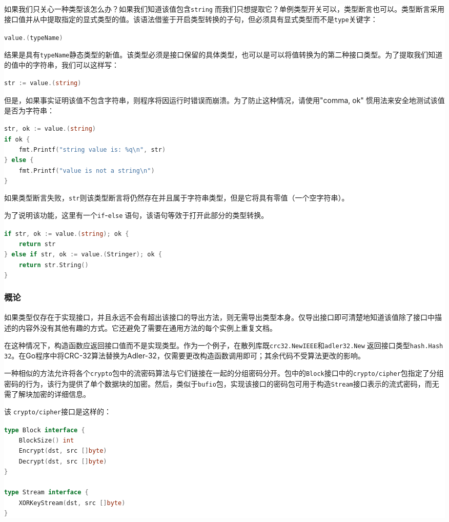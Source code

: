 如果我们只关心一种类型该怎么办？如果我们知道该值包含`string` 而我们只想提取它？单例类型开关可以，类型断言也可以。类型断言采用接口值并从中提取指定的显式类型的值。该语法借鉴于开启类型转换的子句，但必须具有显式类型而不是`type`关键字：

```go
value.(typeName)
```

结果是具有`typeName`静态类型的新值。该类型必须是接口保留的具体类型，也可以是可以将值转换为的第二种接口类型。为了提取我们知道的值中的字符串，我们可以这样写：

```go
str := value.(string)
```

但是，如果事实证明该值不包含字符串，则程序将因运行时错误而崩溃。为了防止这种情况，请使用"comma, ok" 惯用法来安全地测试该值是否为字符串：

```go
str, ok := value.(string)
if ok {
    fmt.Printf("string value is: %q\n", str)
} else {
    fmt.Printf("value is not a string\n")
}
```

如果类型断言失败，`str`则该类型断言将仍然存在并且属于字符串类型，但是它将具有零值（一个空字符串）。

为了说明该功能，这里有一个`if`-`else` 语句，该语句等效于打开此部分的类型转换。

```go
if str, ok := value.(string); ok {
    return str
} else if str, ok := value.(Stringer); ok {
    return str.String()
}
```

### 概论

如果类型仅存在于实现接口，并且永远不会有超出该接口的导出方法，则无需导出类型本身。仅导出接口即可清楚地知道该值除了接口中描述的内容外没有其他有趣的方式。它还避免了需要在通用方法的每个实例上重复文档。

在这种情况下，构造函数应返回接口值而不是实现类型。作为一个例子，在散列库既`crc32.NewIEEE`和`adler32.New` 返回接口类型`hash.Hash32`。在Go程序中将CRC-32算法替换为Adler-32，仅需要更改构造函数调用即可；其余代码不受算法更改的影响。

一种相似的方法允许将各个`crypto`包中的流密码算法与它们链接在一起的分组密码分开。包中的`Block`接口中的`crypto/cipher`包指定了分组密码的行为，该行为提供了单个数据块的加密。然后，类似于`bufio`包，实现该接口的密码包可用于构造`Stream`接口表示的流式密码，而无需了解块加密的详细信息。

该 `crypto/cipher`接口是这样的：

```go
type Block interface {
    BlockSize() int
    Encrypt(dst, src []byte)
    Decrypt(dst, src []byte)
}

type Stream interface {
    XORKeyStream(dst, src []byte)
}
```
